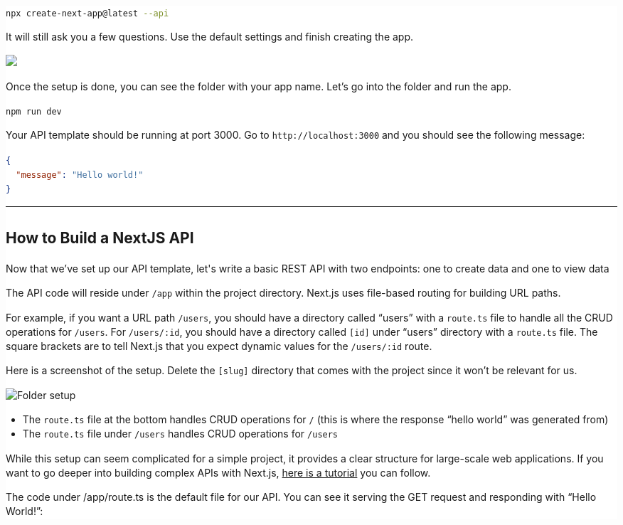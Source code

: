 ```sh
npx create-next-app@latest --api
```

It will still ask you a few questions. Use the default settings and finish creating the app.

![](https://cdn.hashnode.com/res/hashnode/image/upload/v1754476744959/9f1d2763-7df5-491b-8cb3-05161b35fbd9.webp)

Once the setup is done, you can see the folder with your app name. Let’s go into the folder and run the app.

```sh
npm run dev
```

Your API template should be running at port 3000. Go to `http://localhost:3000` and you should see the following message:

```json
{
  "message": "Hello world!"
}
```

---

## How to Build a NextJS API

Now that we’ve set up our API template, let's write a basic REST API with two endpoints: one to create data and one to view data

The API code will reside under `/app` within the project directory. Next.js uses file-based routing for building URL paths.

For example, if you want a URL path `/users`, you should have a directory called “users” with a <VPIcon icon="iconfont icon-typescript"/>`route.ts` file to handle all the CRUD operations for `/users`. For `/users/:id`, you should have a directory called <VPIcon icon="fas fa-folder-open"/>`[id]` under “users” directory with a <VPIcon icon="iconfont icon-typescript"/>`route.ts` file. The square brackets are to tell Next.js that you expect dynamic values for the `/users/:id` route.

Here is a screenshot of the setup. Delete the <VPIcon icon="fas fa-folder-open"/>`[slug]` directory that comes with the project since it won’t be relevant for us.

![Folder setup](https://cdn.hashnode.com/res/hashnode/image/upload/v1754479396056/a80a0fd3-707d-4813-b402-041561354c94.png)

- The <VPIcon icon="iconfont icon-typescript"/>`route.ts` file at the bottom handles CRUD operations for `/` (this is where the response “hello world” was generated from)
- The <VPIcon icon="iconfont icon-typescript"/>`route.ts` file under `/users` handles CRUD operations for `/users`

While this setup can seem complicated for a simple project, it provides a clear structure for large-scale web applications. If you want to go deeper into building complex APIs with Next.js, [<VPIcon icon="iconfont icon-nextjs"/>here is a tutorial](https://nextjs.org/blog/building-apis-with-nextjs) you can follow.

The code under /app/route.ts is the default file for our API. You can see it serving the GET request and responding with “Hello World!”:
